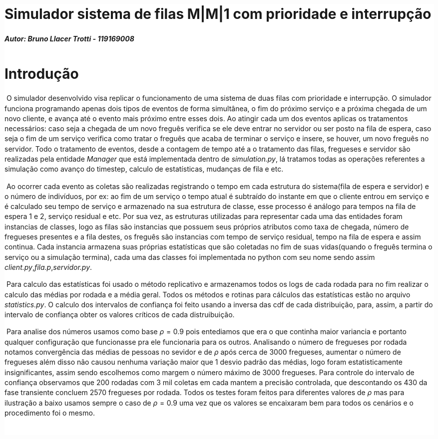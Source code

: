 # Simulador sistema de filas M|M|1 com prioridade e interrupção

##### Autor: Bruno Llacer Trotti - 119169008



#  Introdução 



​	O simulador desenvolvido visa replicar o funcionamento de uma sistema de duas filas com prioridade e interrupção. O simulador funciona programando apenas dois tipos de eventos de forma simultânea, o fim do próximo serviço e a próxima chegada de um novo cliente, e avança até o evento mais próximo entre esses dois. Ao atingir cada um dos eventos aplicas os tratamentos necessários: caso seja a chegada de um novo freguês verifica se ele deve entrar no servidor ou ser posto na fila de espera, caso seja o fim de um serviço verifica como tratar o freguês que acaba de terminar o serviço e insere, se houver, um novo freguês no servidor. Todo o tratamento de eventos, desde a contagem de tempo até a o tratamento das filas, fregueses e servidor são realizadas pela entidade *Manager* que está implementada dentro de *simulation.py*, lá tratamos todas as operações referentes a simulação como avanço do timestep, calculo de estatísticas, mudanças de fila e etc.

​	 Ao ocorrer cada evento as coletas são realizadas registrando o tempo em cada estrutura do sistema(fila de espera e servidor) e o número de indivíduos, por ex: ao fim de um serviço o tempo atual é subtraído do instante em que o cliente entrou em serviço e é calculado seu tempo de serviço e armazenado na sua estrutura de classe, esse processo é análogo para tempos na fila de espera 1 e 2, serviço residual e etc. Por sua vez, as estruturas utilizadas para representar cada uma das entidades foram instancias de classes, logo as filas são instancias que possuem seus próprios atributos como taxa de chegada, número de fregueses presentes e a fila destes, os freguês são instancias com tempo de serviço residual, tempo na fila de espera e assim continua. Cada instancia armazena suas próprias estatísticas que são coletadas no fim de suas vidas(quando o freguês termina o serviço ou a simulação termina), cada uma das classes foi implementada no python com seu nome sendo assim *client.py*,*fila.p*,*servidor.py*.

​	Para calculo das estatísticas foi usado o método replicativo e armazenamos todos os logs de cada rodada para no fim realizar o calculo das médias por rodada e a média geral. Todos os métodos e rotinas para cálculos das estatísticas estão no arquivo *statistics.py*. O calculo dos intervalos de confiança foi feito usando a inversa das cdf de cada distribuição, para, assim, a partir do intervalo de confiança obter os valores críticos de cada distruibuição. 

​	 Para analise dos números usamos como base $\rho=0.9$ pois entediamos que era o que continha maior variancia e portanto qualquer configuração que funcionasse pra ele funcionaria para os outros. Analisando o número de fregueses por rodada notamos convergência das médias de pessoas no sevidor e de $\rho$  após cerca de 3000 fregueses, aumentar o número de fregueses além disso não causou nenhuma variação maior que 1 desvio padrão das médias, logo foram estatisticamente insignificantes, assim sendo escolhemos como margem o número máximo de 3000 fregueses. Para controle do intervalo de confiança observamos que 200 rodadas com 3 mil coletas em cada mantem a precisão controlada, que descontando os 430 da fase transiente concluem 2570 fregueses por rodada. Todos os testes foram feitos para diferentes valores de $\rho$ mas para ilustração a baixo usamos sempre o caso de $\rho = 0.9$ uma vez que os valores se encaixaram bem para todos os cenários e o procedimento foi o mesmo.

​				
